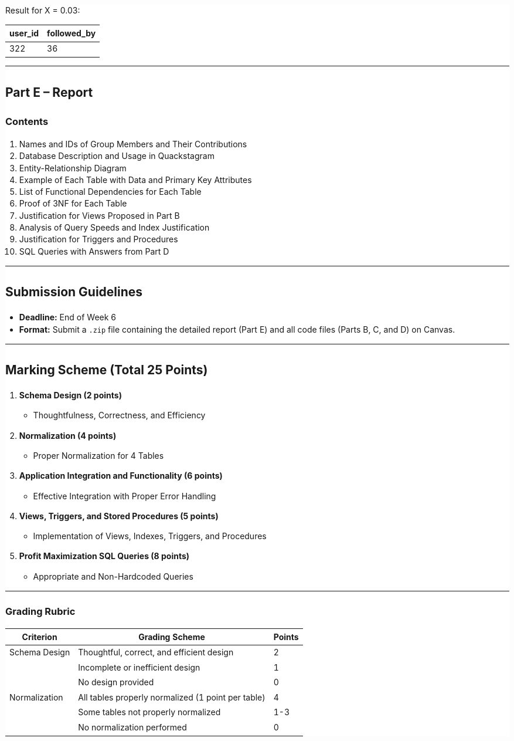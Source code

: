    Result for X = 0.03:

| user_id | followed_by |
|---------|-------------|
|   322   |      36     |


---  

## Part E – Report
### Contents
1. Names and IDs of Group Members and Their Contributions
2. Database Description and Usage in Quackstagram
3. Entity-Relationship Diagram
4. Example of Each Table with Data and Primary Key Attributes
5. List of Functional Dependencies for Each Table
6. Proof of 3NF for Each Table
7. Justification for Views Proposed in Part B
8. Analysis of Query Speeds and Index Justification
9. Justification for Triggers and Procedures
10. SQL Queries with Answers from Part D

---  

## Submission Guidelines
- **Deadline:** End of Week 6
- **Format:** Submit a `.zip` file containing the detailed report (Part E) and all code files (Parts B, C, and D) on Canvas.

---  

## Marking Scheme (Total 25 Points)
1. **Schema Design (2 points)**
   - Thoughtfulness, Correctness, and Efficiency

2. **Normalization (4 points)**
   - Proper Normalization for 4 Tables

3. **Application Integration and Functionality (6 points)**
   - Effective Integration with Proper Error Handling

4. **Views, Triggers, and Stored Procedures (5 points)**
   - Implementation of Views, Indexes, Triggers, and Procedures

5. **Profit Maximization SQL Queries (8 points)**
   - Appropriate and Non-Hardcoded Queries

---  

### Grading Rubric

| Criterion                          | Grading Scheme                                     | Points |  
|------------------------------------|----------------------------------------------------|--------|  
| Schema Design                      | Thoughtful, correct, and efficient design          | 2      |  
|                                    | Incomplete or inefficient design                   | 1      |  
|                                    | No design provided                                 | 0      |  
| Normalization                      | All tables properly normalized (1 point per table) | 4      |  
|                                    | Some tables not properly normalized                | 1-3    |  
|                                    | No normalization performed                         | 0      |  